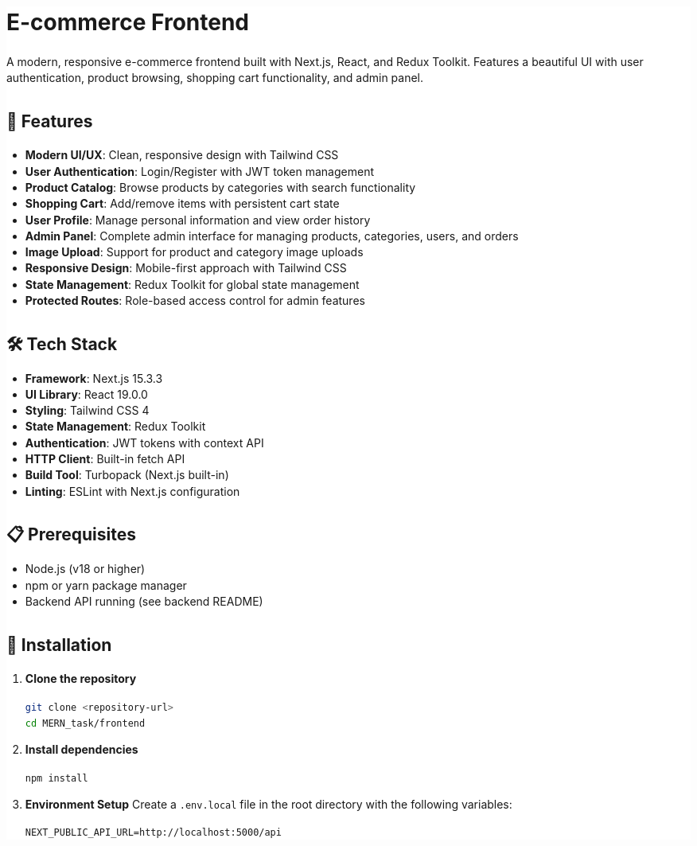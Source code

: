 # E-commerce Frontend

A modern, responsive e-commerce frontend built with Next.js, React, and Redux Toolkit. Features a beautiful UI with user authentication, product browsing, shopping cart functionality, and admin panel.

## 🚀 Features

- **Modern UI/UX**: Clean, responsive design with Tailwind CSS
- **User Authentication**: Login/Register with JWT token management
- **Product Catalog**: Browse products by categories with search functionality
- **Shopping Cart**: Add/remove items with persistent cart state
- **User Profile**: Manage personal information and view order history
- **Admin Panel**: Complete admin interface for managing products, categories, users, and orders
- **Image Upload**: Support for product and category image uploads
- **Responsive Design**: Mobile-first approach with Tailwind CSS
- **State Management**: Redux Toolkit for global state management
- **Protected Routes**: Role-based access control for admin features

## 🛠️ Tech Stack

- **Framework**: Next.js 15.3.3
- **UI Library**: React 19.0.0
- **Styling**: Tailwind CSS 4
- **State Management**: Redux Toolkit
- **Authentication**: JWT tokens with context API
- **HTTP Client**: Built-in fetch API
- **Build Tool**: Turbopack (Next.js built-in)
- **Linting**: ESLint with Next.js configuration

## 📋 Prerequisites

- Node.js (v18 or higher)
- npm or yarn package manager
- Backend API running (see backend README)

## 🔧 Installation

1. **Clone the repository**
   ```bash
   git clone <repository-url>
   cd MERN_task/frontend
   ```

2. **Install dependencies**
   ```bash
   npm install
   ```

3. **Environment Setup**
   Create a `.env.local` file in the root directory with the following variables:
   ```env
   NEXT_PUBLIC_API_URL=http://localhost:5000/api
   ```
